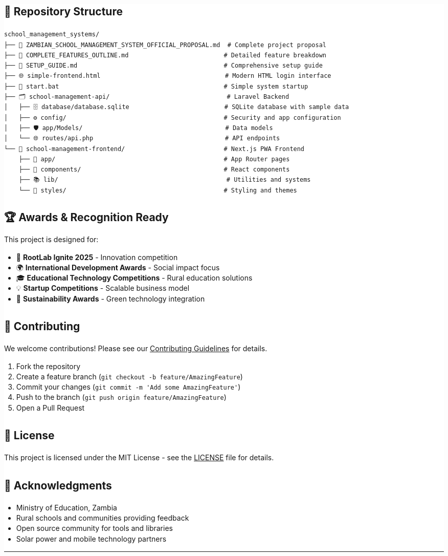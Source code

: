 
## 📁 **Repository Structure**

```
school_management_systems/
├── 📄 ZAMBIAN_SCHOOL_MANAGEMENT_SYSTEM_OFFICIAL_PROPOSAL.md  # Complete project proposal
├── 📄 COMPLETE_FEATURES_OUTLINE.md                          # Detailed feature breakdown
├── 📄 SETUP_GUIDE.md                                        # Comprehensive setup guide
├── 🌐 simple-frontend.html                                  # Modern HTML login interface
├── 🚀 start.bat                                             # Simple system startup
├── 🗂️ school-management-api/                                # Laravel Backend
│   ├── 🗄️ database/database.sqlite                          # SQLite database with sample data
│   ├── ⚙️ config/                                           # Security and app configuration
│   ├── 🛡️ app/Models/                                       # Data models
│   └── 🌐 routes/api.php                                    # API endpoints
└── 🎨 school-management-frontend/                           # Next.js PWA Frontend
    ├── 📱 app/                                              # App Router pages
    ├── 🧩 components/                                       # React components
    ├── 📚 lib/                                              # Utilities and systems
    └── 🎨 styles/                                           # Styling and themes
```

## 🏆 **Awards & Recognition Ready**

This project is designed for:
- 🏅 **RootLab Ignite 2025** - Innovation competition
- 🌍 **International Development Awards** - Social impact focus
- 🎓 **Educational Technology Competitions** - Rural education solutions
- 💡 **Startup Competitions** - Scalable business model
- 🌱 **Sustainability Awards** - Green technology integration

## 🤝 **Contributing**

We welcome contributions! Please see our [Contributing Guidelines](CONTRIBUTING.md) for details.

1. Fork the repository
2. Create a feature branch (`git checkout -b feature/AmazingFeature`)
3. Commit your changes (`git commit -m 'Add some AmazingFeature'`)
4. Push to the branch (`git push origin feature/AmazingFeature`)
5. Open a Pull Request

## 📄 **License**

This project is licensed under the MIT License - see the [LICENSE](LICENSE) file for details.

## 🙏 **Acknowledgments**

- Ministry of Education, Zambia
- Rural schools and communities providing feedback
- Open source community for tools and libraries
- Solar power and mobile technology partners

---